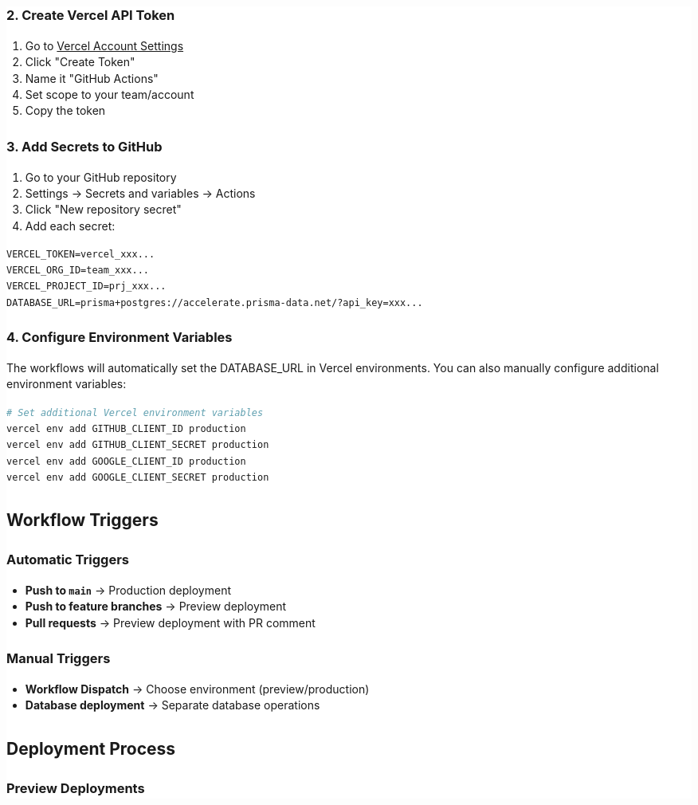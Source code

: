 ### 2. Create Vercel API Token

1. Go to [Vercel Account Settings](https://vercel.com/account/tokens)
2. Click "Create Token"
3. Name it "GitHub Actions"
4. Set scope to your team/account
5. Copy the token

### 3. Add Secrets to GitHub

1. Go to your GitHub repository
2. Settings → Secrets and variables → Actions
3. Click "New repository secret"
4. Add each secret:

```
VERCEL_TOKEN=vercel_xxx...
VERCEL_ORG_ID=team_xxx...
VERCEL_PROJECT_ID=prj_xxx...
DATABASE_URL=prisma+postgres://accelerate.prisma-data.net/?api_key=xxx...
```

### 4. Configure Environment Variables

The workflows will automatically set the DATABASE_URL in Vercel environments. You can also manually configure additional environment variables:

```bash
# Set additional Vercel environment variables
vercel env add GITHUB_CLIENT_ID production
vercel env add GITHUB_CLIENT_SECRET production
vercel env add GOOGLE_CLIENT_ID production
vercel env add GOOGLE_CLIENT_SECRET production
```

## Workflow Triggers

### Automatic Triggers

- **Push to `main`** → Production deployment
- **Push to feature branches** → Preview deployment
- **Pull requests** → Preview deployment with PR comment

### Manual Triggers

- **Workflow Dispatch** → Choose environment (preview/production)
- **Database deployment** → Separate database operations

## Deployment Process

### Preview Deployments
